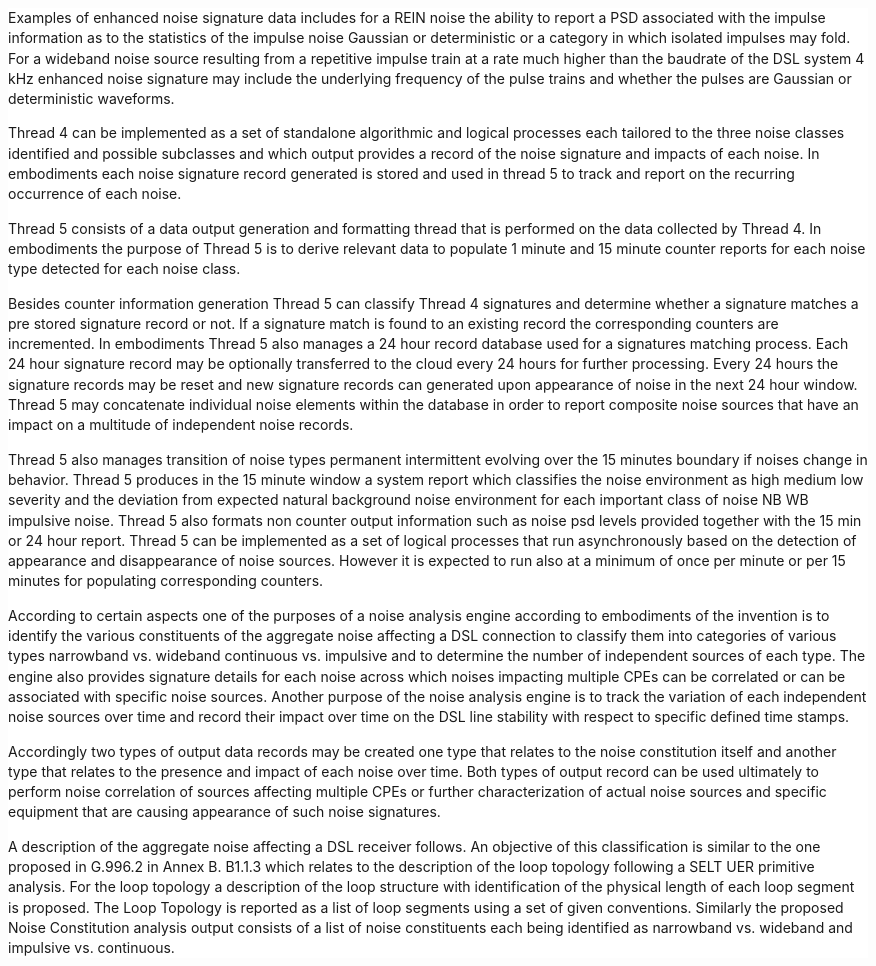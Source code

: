 Examples of enhanced noise signature data includes for a REIN noise the ability to report a PSD associated with the impulse information as to the statistics of the impulse noise Gaussian or deterministic or a category in which isolated impulses may fold. For a wideband noise source resulting from a repetitive impulse train at a rate much higher than the baudrate of the DSL system 4 kHz enhanced noise signature may include the underlying frequency of the pulse trains and whether the pulses are Gaussian or deterministic waveforms.

Thread 4 can be implemented as a set of standalone algorithmic and logical processes each tailored to the three noise classes identified and possible subclasses and which output provides a record of the noise signature and impacts of each noise. In embodiments each noise signature record generated is stored and used in thread 5 to track and report on the recurring occurrence of each noise.

Thread 5 consists of a data output generation and formatting thread that is performed on the data collected by Thread 4. In embodiments the purpose of Thread 5 is to derive relevant data to populate 1 minute and 15 minute counter reports for each noise type detected for each noise class.

Besides counter information generation Thread 5 can classify Thread 4 signatures and determine whether a signature matches a pre stored signature record or not. If a signature match is found to an existing record the corresponding counters are incremented. In embodiments Thread 5 also manages a 24 hour record database used for a signatures matching process. Each 24 hour signature record may be optionally transferred to the cloud every 24 hours for further processing. Every 24 hours the signature records may be reset and new signature records can generated upon appearance of noise in the next 24 hour window. Thread 5 may concatenate individual noise elements within the database in order to report composite noise sources that have an impact on a multitude of independent noise records.

Thread 5 also manages transition of noise types permanent intermittent evolving over the 15 minutes boundary if noises change in behavior. Thread 5 produces in the 15 minute window a system report which classifies the noise environment as high medium low severity and the deviation from expected natural background noise environment for each important class of noise NB WB impulsive noise. Thread 5 also formats non counter output information such as noise psd levels provided together with the 15 min or 24 hour report. Thread 5 can be implemented as a set of logical processes that run asynchronously based on the detection of appearance and disappearance of noise sources. However it is expected to run also at a minimum of once per minute or per 15 minutes for populating corresponding counters.

According to certain aspects one of the purposes of a noise analysis engine according to embodiments of the invention is to identify the various constituents of the aggregate noise affecting a DSL connection to classify them into categories of various types narrowband vs. wideband continuous vs. impulsive and to determine the number of independent sources of each type. The engine also provides signature details for each noise across which noises impacting multiple CPEs can be correlated or can be associated with specific noise sources. Another purpose of the noise analysis engine is to track the variation of each independent noise sources over time and record their impact over time on the DSL line stability with respect to specific defined time stamps.

Accordingly two types of output data records may be created one type that relates to the noise constitution itself and another type that relates to the presence and impact of each noise over time. Both types of output record can be used ultimately to perform noise correlation of sources affecting multiple CPEs or further characterization of actual noise sources and specific equipment that are causing appearance of such noise signatures.

A description of the aggregate noise affecting a DSL receiver follows. An objective of this classification is similar to the one proposed in G.996.2 in Annex B. B1.1.3 which relates to the description of the loop topology following a SELT UER primitive analysis. For the loop topology a description of the loop structure with identification of the physical length of each loop segment is proposed. The Loop Topology is reported as a list of loop segments using a set of given conventions. Similarly the proposed Noise Constitution analysis output consists of a list of noise constituents each being identified as narrowband vs. wideband and impulsive vs. continuous.
